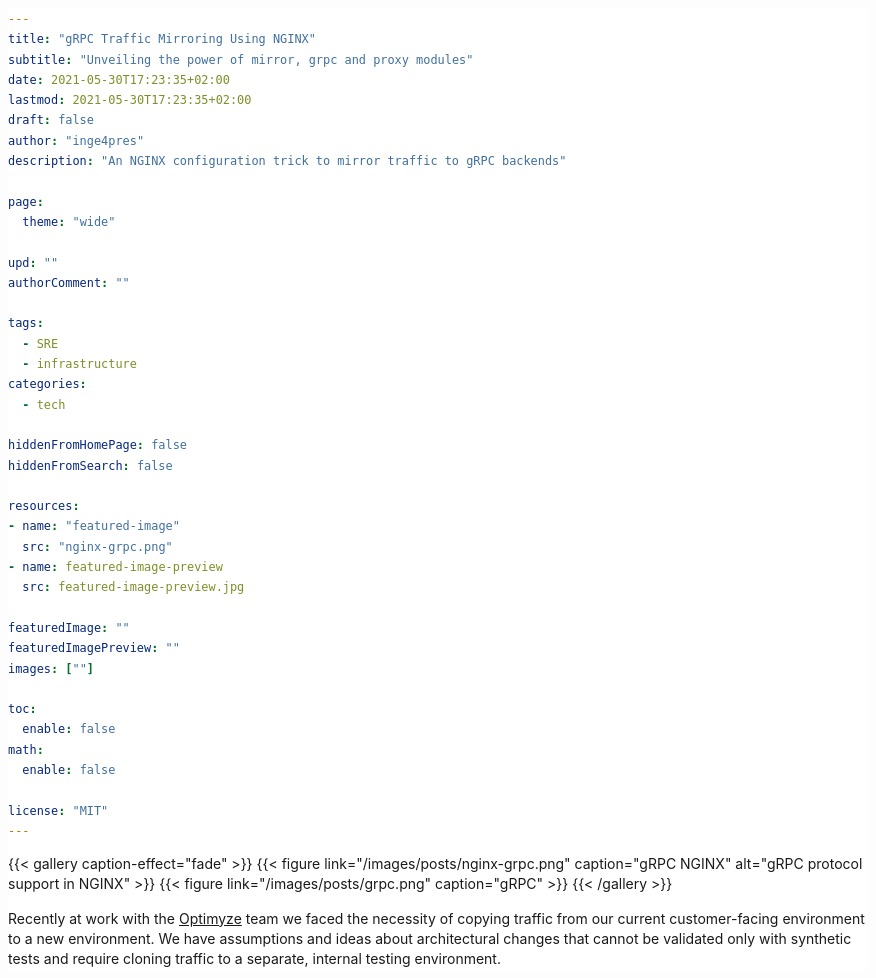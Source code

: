 ```yaml
---
title: "gRPC Traffic Mirroring Using NGINX"
subtitle: "Unveiling the power of mirror, grpc and proxy modules"
date: 2021-05-30T17:23:35+02:00
lastmod: 2021-05-30T17:23:35+02:00
draft: false
author: "inge4pres"
description: "An NGINX configuration trick to mirror traffic to gRPC backends"

page:
  theme: "wide"

upd: ""
authorComment: ""

tags:
  - SRE
  - infrastructure
categories:
  - tech

hiddenFromHomePage: false
hiddenFromSearch: false

resources:
- name: "featured-image"
  src: "nginx-grpc.png"
- name: featured-image-preview
  src: featured-image-preview.jpg

featuredImage: ""
featuredImagePreview: ""
images: [""]

toc:
  enable: false
math:
  enable: false

license: "MIT"
---
```


{{< gallery caption-effect="fade" >}}
{{< figure link="/images/posts/nginx-grpc.png" caption="gRPC NGINX" alt="gRPC protocol support in NGINX" >}}
{{< figure link="/images/posts/grpc.png" caption="gRPC" >}}
{{< /gallery >}}

Recently at work with the [Optimyze](https://optimyze.cloud) team we faced the necessity of copying traffic from our current customer-facing environment to a new environment.
We have assumptions and ideas about architectural changes that cannot be validated only with synthetic tests and require cloning traffic to a separate, internal testing environment.
